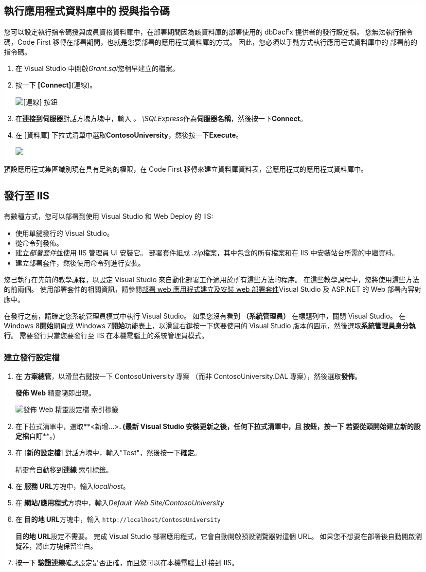 
<a id="publish"></a>

## <a name="run-the-grant-script-in-the-application-database"></a>執行應用程式資料庫中的 授與指令碼

您可以設定執行指令碼授與成員資格資料庫中，在部署期間因為該資料庫的部署使用的 dbDacFx 提供者的發行設定檔。 您無法執行指令碼，Code First 移轉在部署期間，也就是您要部署的應用程式資料庫的方式。 因此，您必須以手動方式執行應用程式資料庫中的 部署前的指令碼。

1. 在 Visual Studio 中開啟*Grant.sql*您稍早建立的檔案。
2. 按一下 **[Connect]**(連線)。 

    ![[連線] 按鈕](deploying-to-iis/_static/image11.png)
3. 在**連接到伺服器**對話方塊方塊中，輸入 *。 \SQLExpress*作為**伺服器名稱**，然後按一下**Connect**。
4. 在 [資料庫] 下拉式清單中選取**ContosoUniversity**，然後按一下**Execute**。 

    ![](deploying-to-iis/_static/image12.png)

預設應用程式集區識別現在具有足夠的權限，在 Code First 移轉來建立資料庫資料表，當應用程式的應用程式資料庫中。

## <a name="publish-to-iis"></a>發行至 IIS

有數種方式，您可以部署到使用 Visual Studio 和 Web Deploy 的 IIS:

- 使用單鍵發行的 Visual Studio。
- 從命令列發佈。
- 建立*部署套件*並使用 IIS 管理員 UI 安裝它。 部署套件組成 *.zip*檔案，其中包含的所有檔案和在 IIS 中安裝站台所需的中繼資料。
- 建立部署套件，然後使用命令列進行安裝。

您已執行在先前的教學課程，以設定 Visual Studio 來自動化部署工作適用於所有這些方法的程序。 在這些教學課程中，您將使用這些方法的前兩個。 使用部署套件的相關資訊，請參閱[部署 web 應用程式建立及安裝 web 部署套件](https://go.microsoft.com/fwlink/p/?LinkId=282413#package)Visual Studio 及 ASP.NET 的 Web 部署內容對應中。

在發行之前，請確定您系統管理員模式中執行 Visual Studio。 如果您沒有看到 **（系統管理員）** 在標題列中，關閉 Visual Studio。 在 Windows 8**開始**網頁或 Windows 7**開始**功能表上，以滑鼠右鍵按一下您要使用的 Visual Studio 版本的圖示，然後選取**系統管理員身分執行**。 需要發行只當您要發行至 IIS 在本機電腦上的系統管理員模式。

### <a name="create-the-publish-profile"></a>建立發行設定檔

1. 在 **方案總管**，以滑鼠右鍵按一下 ContosoUniversity 專案 （而非 ContosoUniversity.DAL 專案），然後選取**發佈**。

    **發佈 Web**  精靈隨即出現。

    ![發佈 Web 精靈設定檔 索引標籤](deploying-to-iis/_static/image13.png)
2. 在下拉式清單中，選取**&lt;新增...&gt;**. (最新 Visual Studio 安裝更新之後，任何下拉式清單中，且  按鈕，按一下 若要從頭開始建立新的設定檔**自訂**。)
3. 在 [**新的設定檔**] 對話方塊中，輸入"Test"，然後按一下**確定**。

    精靈會自動移到**連線** 索引標籤。
4. 在 **服務 URL**方塊中，輸入*localhost*。
5. 在 **網站/應用程式**方塊中，輸入*Default Web Site/ContosoUniversity*
6. 在 **目的地 URL**方塊中，輸入 `http://localhost/ContosoUniversity`

    **目的地 URL**設定不需要。 完成 Visual Studio 部署應用程式，它會自動開啟預設瀏覽器對這個 URL。 如果您不想要在部署後自動開啟瀏覽器，將此方塊保留空白。
7. 按一下 **驗證連線**確認設定是否正確，而且您可以在本機電腦上連接到 IIS。
